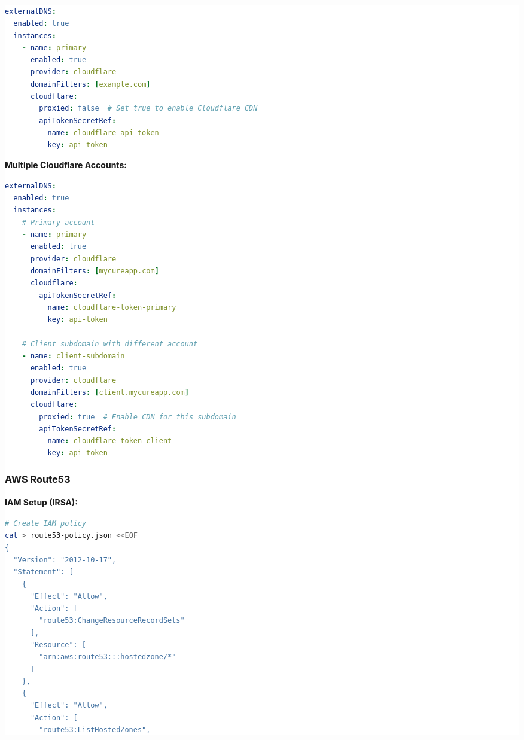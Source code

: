 ```yaml
externalDNS:
  enabled: true
  instances:
    - name: primary
      enabled: true
      provider: cloudflare
      domainFilters: [example.com]
      cloudflare:
        proxied: false  # Set true to enable Cloudflare CDN
        apiTokenSecretRef:
          name: cloudflare-api-token
          key: api-token
```

**Multiple Cloudflare Accounts:**

```yaml
externalDNS:
  enabled: true
  instances:
    # Primary account
    - name: primary
      enabled: true
      provider: cloudflare
      domainFilters: [mycureapp.com]
      cloudflare:
        apiTokenSecretRef:
          name: cloudflare-token-primary
          key: api-token

    # Client subdomain with different account
    - name: client-subdomain
      enabled: true
      provider: cloudflare
      domainFilters: [client.mycureapp.com]
      cloudflare:
        proxied: true  # Enable CDN for this subdomain
        apiTokenSecretRef:
          name: cloudflare-token-client
          key: api-token
```

### AWS Route53

**IAM Setup (IRSA):**

```bash
# Create IAM policy
cat > route53-policy.json <<EOF
{
  "Version": "2012-10-17",
  "Statement": [
    {
      "Effect": "Allow",
      "Action": [
        "route53:ChangeResourceRecordSets"
      ],
      "Resource": [
        "arn:aws:route53:::hostedzone/*"
      ]
    },
    {
      "Effect": "Allow",
      "Action": [
        "route53:ListHostedZones",
```